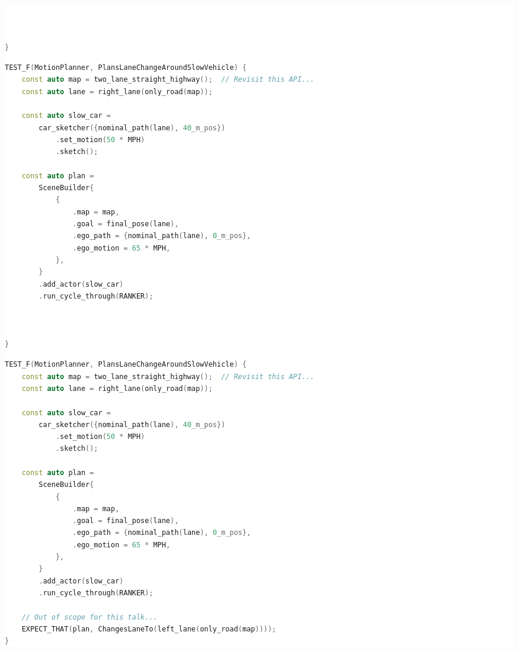 ```cpp [10-20]



}
```

</div>
<div class="fragment fade-in">

```cpp [5-8,19]
TEST_F(MotionPlanner, PlansLaneChangeAroundSlowVehicle) {
    const auto map = two_lane_straight_highway();  // Revisit this API...
    const auto lane = right_lane(only_road(map));

    const auto slow_car =
        car_sketcher({nominal_path(lane), 40_m_pos})
            .set_motion(50 * MPH)
            .sketch();

    const auto plan =
        SceneBuilder{
            {
                .map = map,
                .goal = final_pose(lane),
                .ego_path = {nominal_path(lane), 0_m_pos},
                .ego_motion = 65 * MPH,
            },
        }
        .add_actor(slow_car)
        .run_cycle_through(RANKER);



}
```

</div>
<div class="fragment fade-in">

```cpp [22-23]
TEST_F(MotionPlanner, PlansLaneChangeAroundSlowVehicle) {
    const auto map = two_lane_straight_highway();  // Revisit this API...
    const auto lane = right_lane(only_road(map));

    const auto slow_car =
        car_sketcher({nominal_path(lane), 40_m_pos})
            .set_motion(50 * MPH)
            .sketch();

    const auto plan =
        SceneBuilder{
            {
                .map = map,
                .goal = final_pose(lane),
                .ego_path = {nominal_path(lane), 0_m_pos},
                .ego_motion = 65 * MPH,
            },
        }
        .add_actor(slow_car)
        .run_cycle_through(RANKER);

    // Out of scope for this talk...
    EXPECT_THAT(plan, ChangesLaneTo(left_lane(only_road(map))));
}
```
